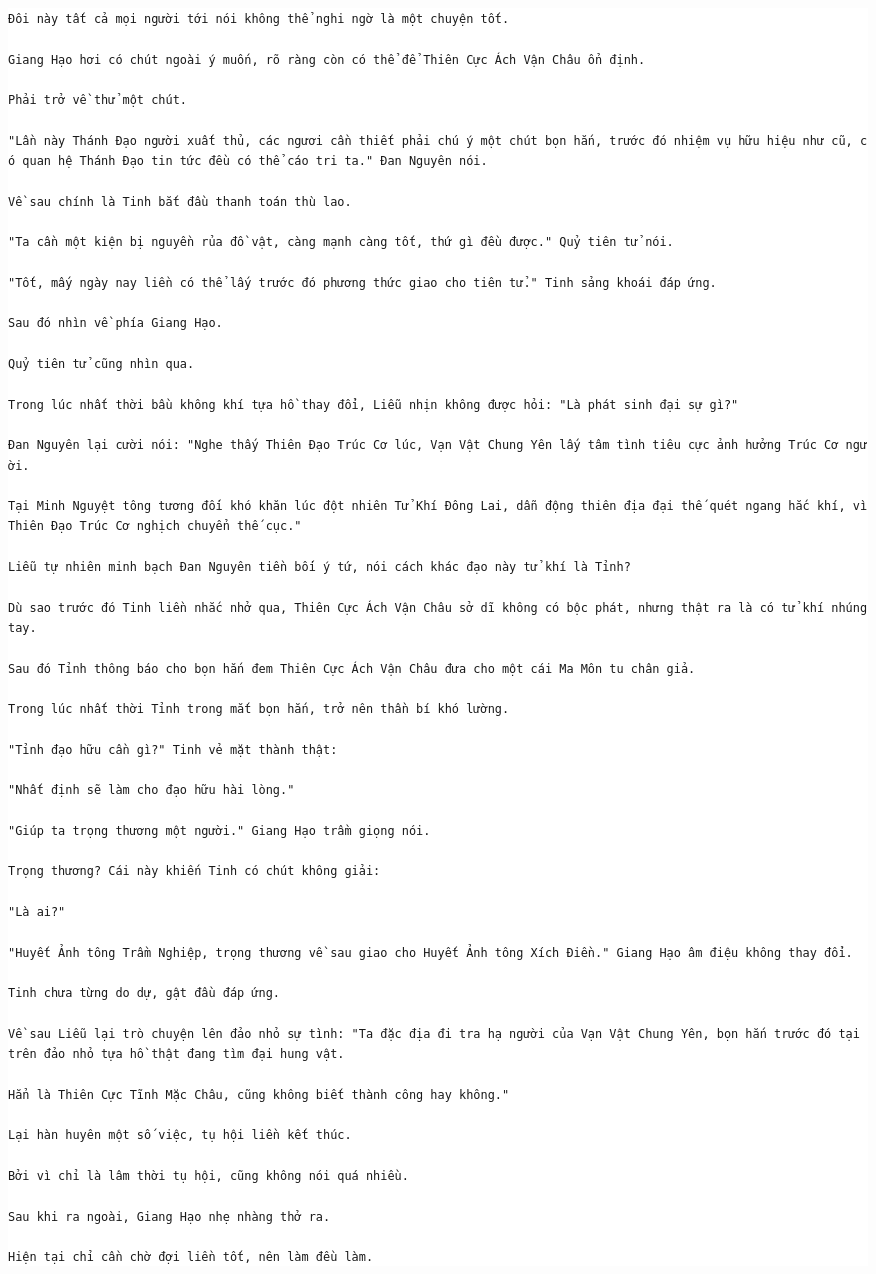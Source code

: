 	Đôi này tất cả mọi người tới nói không thể nghi ngờ là một chuyện tốt.

	Giang Hạo hơi có chút ngoài ý muốn, rõ ràng còn có thể để Thiên Cực Ách Vận Châu ổn định.

	Phải trở về thử một chút.

	"Lần này Thánh Đạo người xuất thủ, các ngươi cần thiết phải chú ý một chút bọn hắn, trước đó nhiệm vụ hữu hiệu như cũ, có quan hệ Thánh Đạo tin tức đều có thể cáo tri ta." Đan Nguyên nói.

	Về sau chính là Tinh bắt đầu thanh toán thù lao.

	"Ta cần một kiện bị nguyền rủa đồ vật, càng mạnh càng tốt, thứ gì đều được." Quỷ tiên tử nói.

	"Tốt, mấy ngày nay liền có thể lấy trước đó phương thức giao cho tiên tử." Tinh sảng khoái đáp ứng.

	Sau đó nhìn về phía Giang Hạo.

	Quỷ tiên tử cũng nhìn qua.

	Trong lúc nhất thời bầu không khí tựa hồ thay đổi, Liễu nhịn không được hỏi: "Là phát sinh đại sự gì?"

	Đan Nguyên lại cười nói: "Nghe thấy Thiên Đạo Trúc Cơ lúc, Vạn Vật Chung Yên lấy tâm tình tiêu cực ảnh hưởng Trúc Cơ người.

	Tại Minh Nguyệt tông tương đối khó khăn lúc đột nhiên Tử Khí Đông Lai, dẫn động thiên địa đại thế quét ngang hắc khí, vì Thiên Đạo Trúc Cơ nghịch chuyển thế cục."

	Liễu tự nhiên minh bạch Đan Nguyên tiền bối ý tứ, nói cách khác đạo này tử khí là Tỉnh?

	Dù sao trước đó Tinh liền nhắc nhở qua, Thiên Cực Ách Vận Châu sở dĩ không có bộc phát, nhưng thật ra là có tử khí nhúng tay.

	Sau đó Tỉnh thông báo cho bọn hắn đem Thiên Cực Ách Vận Châu đưa cho một cái Ma Môn tu chân giả.

	Trong lúc nhất thời Tỉnh trong mắt bọn hắn, trở nên thần bí khó lường.

	"Tỉnh đạo hữu cần gì?" Tinh vẻ mặt thành thật:

	"Nhất định sẽ làm cho đạo hữu hài lòng."

	"Giúp ta trọng thương một người." Giang Hạo trầm giọng nói.

	Trọng thương? Cái này khiến Tinh có chút không giải:

	"Là ai?"

	"Huyết Ảnh tông Trầm Nghiệp, trọng thương về sau giao cho Huyết Ảnh tông Xích Điền." Giang Hạo âm điệu không thay đổi.

	Tinh chưa từng do dự, gật đầu đáp ứng.

	Về sau Liễu lại trò chuyện lên đảo nhỏ sự tình: "Ta đặc địa đi tra hạ người của Vạn Vật Chung Yên, bọn hắn trước đó tại trên đảo nhỏ tựa hồ thật đang tìm đại hung vật.

	Hẳn là Thiên Cực Tĩnh Mặc Châu, cũng không biết thành công hay không."

	Lại hàn huyên một số việc, tụ hội liền kết thúc.

	Bởi vì chỉ là lâm thời tụ hội, cũng không nói quá nhiều.

	Sau khi ra ngoài, Giang Hạo nhẹ nhàng thở ra.

	Hiện tại chỉ cần chờ đợi liền tốt, nên làm đều làm.
